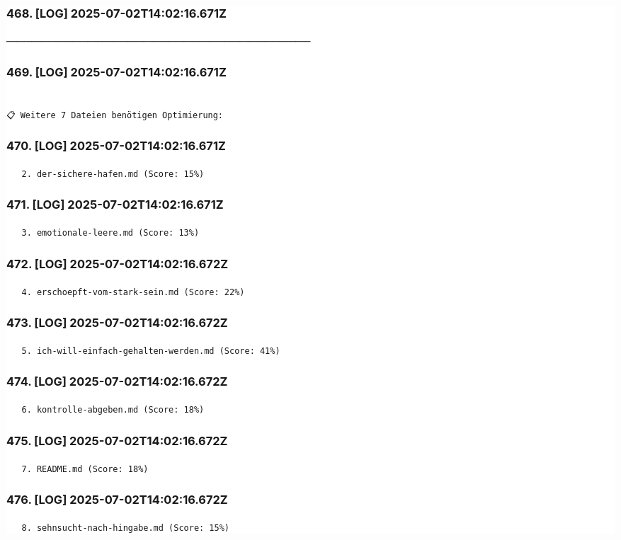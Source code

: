 ```
```

### 468. [LOG] 2025-07-02T14:02:16.671Z

```
────────────────────────────────────────────────────────────
```

### 469. [LOG] 2025-07-02T14:02:16.671Z

```

📋 Weitere 7 Dateien benötigen Optimierung:
```

### 470. [LOG] 2025-07-02T14:02:16.671Z

```
   2. der-sichere-hafen.md (Score: 15%)
```

### 471. [LOG] 2025-07-02T14:02:16.671Z

```
   3. emotionale-leere.md (Score: 13%)
```

### 472. [LOG] 2025-07-02T14:02:16.672Z

```
   4. erschoepft-vom-stark-sein.md (Score: 22%)
```

### 473. [LOG] 2025-07-02T14:02:16.672Z

```
   5. ich-will-einfach-gehalten-werden.md (Score: 41%)
```

### 474. [LOG] 2025-07-02T14:02:16.672Z

```
   6. kontrolle-abgeben.md (Score: 18%)
```

### 475. [LOG] 2025-07-02T14:02:16.672Z

```
   7. README.md (Score: 18%)
```

### 476. [LOG] 2025-07-02T14:02:16.672Z

```
   8. sehnsucht-nach-hingabe.md (Score: 15%)
```
